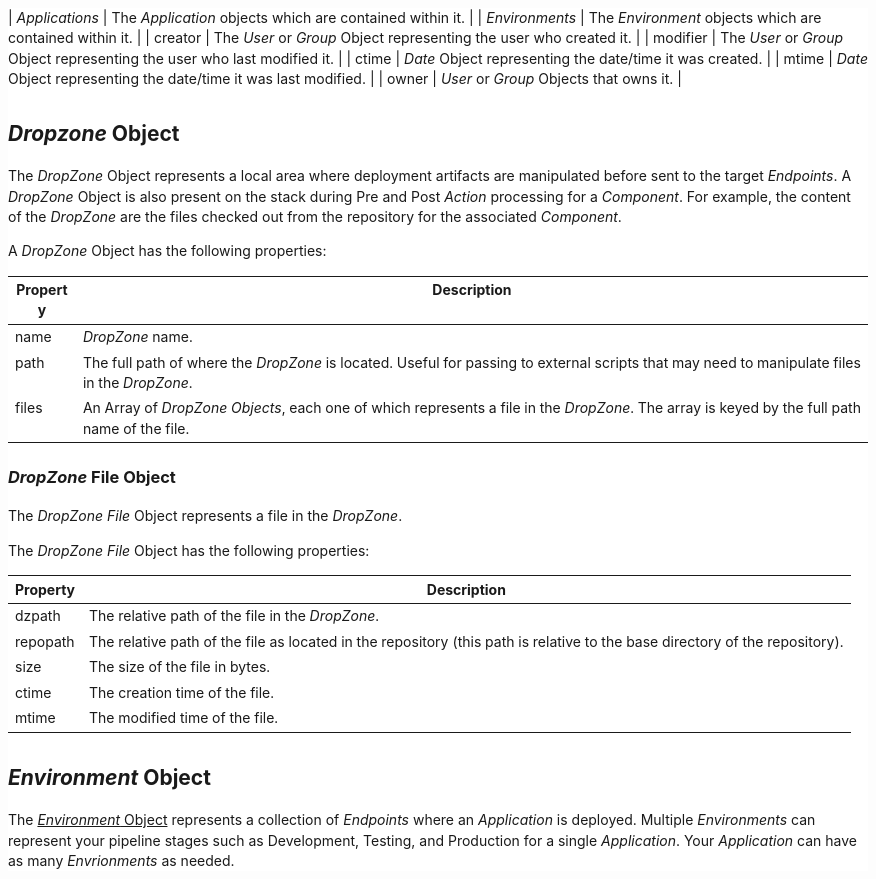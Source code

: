| _Applications_ | The _Application_ objects which are contained within it. |
| _Environments_ | The _Environment_ objects which are contained within it. |
| creator | The _User_ or _Group_ Object representing the user who created it. |
| modifier | The _User_ or _Group_  Object representing the user who last modified it. |
| ctime | _Date_ Object representing the date/time it was created. |
| mtime | _Date_ Object representing the date/time it was last modified. |
| owner | _User_ or _Group_ Objects that owns it. |

## _Dropzone_ Object

The _DropZone_ Object represents a local area where deployment artifacts are  manipulated before sent to the target _Endpoints_. A _DropZone_ Object is also present on the stack during Pre and Post _Action_ processing for a _Component_. For example, the content of the _DropZone_ are the files checked out from the repository for the associated _Component_.

A _DropZone_ Object has the following properties:

| Property | Description |
| --- | --- |
| name | _DropZone_ name. |
| path | The full path of where the _DropZone_ is located. Useful for passing to external scripts that may need to manipulate files in the _DropZone_. |
| files | An Array of _DropZone Objects_, each one of which represents a file in the _DropZone_. The array is keyed by the full path name of the file. |

### _DropZone_ File Object

The _DropZone File_ Object represents a file in the _DropZone_.

The _DropZone File_ Object has the following properties:

| Property | Description |
| --- | --- |
| dzpath | The relative path of the file in the _DropZone_. |
| repopath | The relative path of the file as located in the repository (this path is relative to the base directory of the repository). |
| size | The size of the file in bytes. |
| ctime | The creation time of the file. |
| mtime | The modified time of the file. |

## _Environment_ Object

The [_Environment_ Object](/guides/userguide/first-steps/2-define-environments/) represents a collection of _Endpoints_ where an _Application_ is deployed. Multiple _Environments_ can represent your pipeline stages such as Development, Testing, and Production for a single _Application_.  Your _Application_ can have as many _Envrionments_ as needed.
